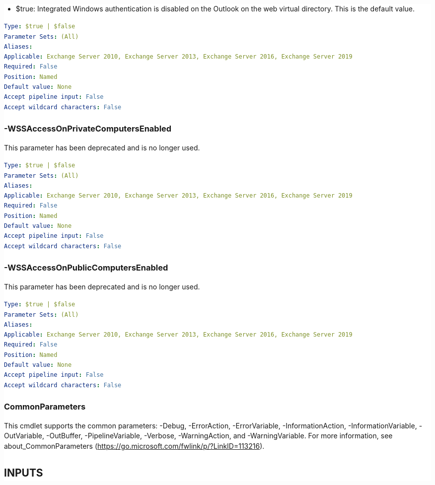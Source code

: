 - $true: Integrated Windows authentication is disabled on the Outlook on the web virtual directory. This is the default value.

```yaml
Type: $true | $false
Parameter Sets: (All)
Aliases:
Applicable: Exchange Server 2010, Exchange Server 2013, Exchange Server 2016, Exchange Server 2019
Required: False
Position: Named
Default value: None
Accept pipeline input: False
Accept wildcard characters: False
```

### -WSSAccessOnPrivateComputersEnabled
This parameter has been deprecated and is no longer used.

```yaml
Type: $true | $false
Parameter Sets: (All)
Aliases:
Applicable: Exchange Server 2010, Exchange Server 2013, Exchange Server 2016, Exchange Server 2019
Required: False
Position: Named
Default value: None
Accept pipeline input: False
Accept wildcard characters: False
```

### -WSSAccessOnPublicComputersEnabled
This parameter has been deprecated and is no longer used.

```yaml
Type: $true | $false
Parameter Sets: (All)
Aliases:
Applicable: Exchange Server 2010, Exchange Server 2013, Exchange Server 2016, Exchange Server 2019
Required: False
Position: Named
Default value: None
Accept pipeline input: False
Accept wildcard characters: False
```

### CommonParameters
This cmdlet supports the common parameters: -Debug, -ErrorAction, -ErrorVariable, -InformationAction, -InformationVariable, -OutVariable, -OutBuffer, -PipelineVariable, -Verbose, -WarningAction, and -WarningVariable. For more information, see about_CommonParameters (https://go.microsoft.com/fwlink/p/?LinkID=113216).

## INPUTS
